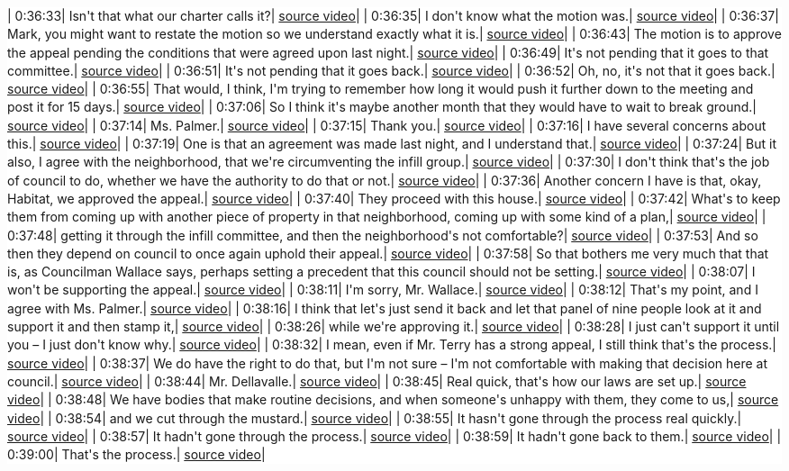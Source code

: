 | 0:36:33| Isn't that what our charter calls it?| [source video](https://archive.org/details/CityCouncil170912?start=2193)|
| 0:36:35| I don't know what the motion was.| [source video](https://archive.org/details/CityCouncil170912?start=2195)|
| 0:36:37| Mark, you might want to restate the motion so we understand exactly what it is.| [source video](https://archive.org/details/CityCouncil170912?start=2197)|
| 0:36:43| The motion is to approve the appeal pending the conditions that were agreed upon last night.| [source video](https://archive.org/details/CityCouncil170912?start=2203)|
| 0:36:49| It's not pending that it goes to that committee.| [source video](https://archive.org/details/CityCouncil170912?start=2209)|
| 0:36:51| It's not pending that it goes back.| [source video](https://archive.org/details/CityCouncil170912?start=2211)|
| 0:36:52| Oh, no, it's not that it goes back.| [source video](https://archive.org/details/CityCouncil170912?start=2212)|
| 0:36:55| That would, I think, I'm trying to remember how long it would push it further down to the meeting and post it for 15 days.| [source video](https://archive.org/details/CityCouncil170912?start=2215)|
| 0:37:06| So I think it's maybe another month that they would have to wait to break ground.| [source video](https://archive.org/details/CityCouncil170912?start=2226)|
| 0:37:14| Ms. Palmer.| [source video](https://archive.org/details/CityCouncil170912?start=2234)|
| 0:37:15| Thank you.| [source video](https://archive.org/details/CityCouncil170912?start=2235)|
| 0:37:16| I have several concerns about this.| [source video](https://archive.org/details/CityCouncil170912?start=2236)|
| 0:37:19| One is that an agreement was made last night, and I understand that.| [source video](https://archive.org/details/CityCouncil170912?start=2239)|
| 0:37:24| But it also, I agree with the neighborhood, that we're circumventing the infill group.| [source video](https://archive.org/details/CityCouncil170912?start=2244)|
| 0:37:30| I don't think that's the job of council to do, whether we have the authority to do that or not.| [source video](https://archive.org/details/CityCouncil170912?start=2250)|
| 0:37:36| Another concern I have is that, okay, Habitat, we approved the appeal.| [source video](https://archive.org/details/CityCouncil170912?start=2256)|
| 0:37:40| They proceed with this house.| [source video](https://archive.org/details/CityCouncil170912?start=2260)|
| 0:37:42| What's to keep them from coming up with another piece of property in that neighborhood, coming up with some kind of a plan,| [source video](https://archive.org/details/CityCouncil170912?start=2262)|
| 0:37:48| getting it through the infill committee, and then the neighborhood's not comfortable?| [source video](https://archive.org/details/CityCouncil170912?start=2268)|
| 0:37:53| And so then they depend on council to once again uphold their appeal.| [source video](https://archive.org/details/CityCouncil170912?start=2273)|
| 0:37:58| So that bothers me very much that that is, as Councilman Wallace says, perhaps setting a precedent that this council should not be setting.| [source video](https://archive.org/details/CityCouncil170912?start=2278)|
| 0:38:07| I won't be supporting the appeal.| [source video](https://archive.org/details/CityCouncil170912?start=2287)|
| 0:38:11| I'm sorry, Mr. Wallace.| [source video](https://archive.org/details/CityCouncil170912?start=2291)|
| 0:38:12| That's my point, and I agree with Ms. Palmer.| [source video](https://archive.org/details/CityCouncil170912?start=2292)|
| 0:38:16| I think that let's just send it back and let that panel of nine people look at it and support it and then stamp it,| [source video](https://archive.org/details/CityCouncil170912?start=2296)|
| 0:38:26| while we're approving it.| [source video](https://archive.org/details/CityCouncil170912?start=2306)|
| 0:38:28| I just can't support it until you – I just don't know why.| [source video](https://archive.org/details/CityCouncil170912?start=2308)|
| 0:38:32| I mean, even if Mr. Terry has a strong appeal, I still think that's the process.| [source video](https://archive.org/details/CityCouncil170912?start=2312)|
| 0:38:37| We do have the right to do that, but I'm not sure – I'm not comfortable with making that decision here at council.| [source video](https://archive.org/details/CityCouncil170912?start=2317)|
| 0:38:44| Mr. Dellavalle.| [source video](https://archive.org/details/CityCouncil170912?start=2324)|
| 0:38:45| Real quick, that's how our laws are set up.| [source video](https://archive.org/details/CityCouncil170912?start=2325)|
| 0:38:48| We have bodies that make routine decisions, and when someone's unhappy with them, they come to us,| [source video](https://archive.org/details/CityCouncil170912?start=2328)|
| 0:38:54| and we cut through the mustard.| [source video](https://archive.org/details/CityCouncil170912?start=2334)|
| 0:38:55| It hasn't gone through the process real quickly.| [source video](https://archive.org/details/CityCouncil170912?start=2335)|
| 0:38:57| It hadn't gone through the process.| [source video](https://archive.org/details/CityCouncil170912?start=2337)|
| 0:38:59| It hadn't gone back to them.| [source video](https://archive.org/details/CityCouncil170912?start=2339)|
| 0:39:00| That's the process.| [source video](https://archive.org/details/CityCouncil170912?start=2340)|